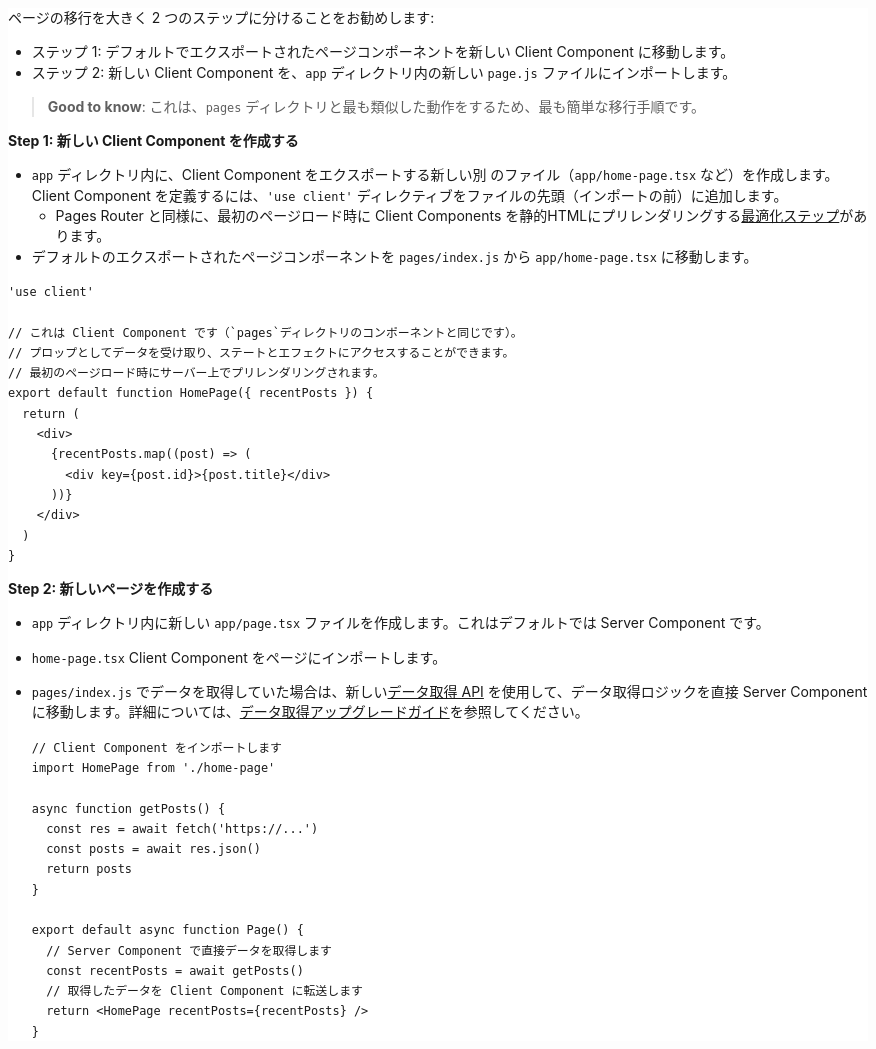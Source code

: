 ページの移行を大きく 2 つのステップに分けることをお勧めします:

- ステップ 1: デフォルトでエクスポートされたページコンポーネントを新しい Client Component に移動します。
- ステップ 2: 新しい Client Component を、`app` ディレクトリ内の新しい `page.js` ファイルにインポートします。

> **Good to know**: これは、`pages` ディレクトリと最も類似した動作をするため、最も簡単な移行手順です。

**Step 1: 新しい Client Component を作成する**

- `app` ディレクトリ内に、Client Component をエクスポートする新しい別 のファイル（`app/home-page.tsx` など）を作成します。Client Component を定義するには、`'use client'` ディレクティブをファイルの先頭（インポートの前）に追加します。
  - Pages Router と同様に、最初のページロード時に Client Components を静的HTMLにプリレンダリングする[最適化ステップ](/docs/app-router/building-your-application/rendering/client-components#full-page-load)があります。
- デフォルトのエクスポートされたページコンポーネントを `pages/index.js` から `app/home-page.tsx` に移動します。

```tsx title="app/home-page.tsx"
'use client'

// これは Client Component です（`pages`ディレクトリのコンポーネントと同じです）。
// プロップとしてデータを受け取り、ステートとエフェクトにアクセスすることができます。
// 最初のページロード時にサーバー上でプリレンダリングされます。
export default function HomePage({ recentPosts }) {
  return (
    <div>
      {recentPosts.map((post) => (
        <div key={post.id}>{post.title}</div>
      ))}
    </div>
  )
}
```

**Step 2: 新しいページを作成する**

- `app` ディレクトリ内に新しい `app/page.tsx` ファイルを作成します。これはデフォルトでは Server Component です。
- `home-page.tsx` Client Component をページにインポートします。
- `pages/index.js` でデータを取得していた場合は、新しい[データ取得 API](/docs/app-router/building-your-application/data-fetching/fetching-caching-and-revalidating) を使用して、データ取得ロジックを直接 Server Component に移動します。詳細については、[データ取得アップグレードガイド](#ステップ-6-データフェッチメソッドの移行)を参照してください。

  ```tsx title="app/page.tsx"
  // Client Component をインポートします
  import HomePage from './home-page'

  async function getPosts() {
    const res = await fetch('https://...')
    const posts = await res.json()
    return posts
  }

  export default async function Page() {
    // Server Component で直接データを取得します
    const recentPosts = await getPosts()
    // 取得したデータを Client Component に転送します
    return <HomePage recentPosts={recentPosts} />
  }
  ```
